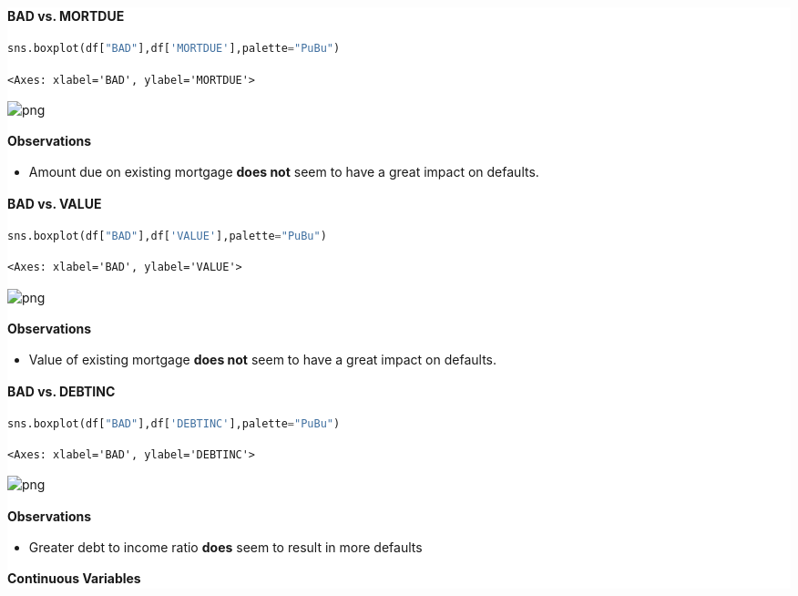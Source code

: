 **BAD vs. MORTDUE**


```python
sns.boxplot(df["BAD"],df['MORTDUE'],palette="PuBu")
```




    <Axes: xlabel='BAD', ylabel='MORTDUE'>




    
![png](output_47_1.png)
    


**Observations**
- Amount due on existing mortgage **does not** seem to have a great impact on defaults.

**BAD vs. VALUE**


```python
sns.boxplot(df["BAD"],df['VALUE'],palette="PuBu")
```




    <Axes: xlabel='BAD', ylabel='VALUE'>




    
![png](output_50_1.png)
    


**Observations**
- Value of existing mortgage **does not** seem to have a great impact on defaults.

**BAD vs. DEBTINC**


```python
sns.boxplot(df["BAD"],df['DEBTINC'],palette="PuBu")
```




    <Axes: xlabel='BAD', ylabel='DEBTINC'>




    
![png](output_53_1.png)
    


**Observations**
- Greater debt to income ratio **does** seem to result in more defaults

**Continuous Variables**
